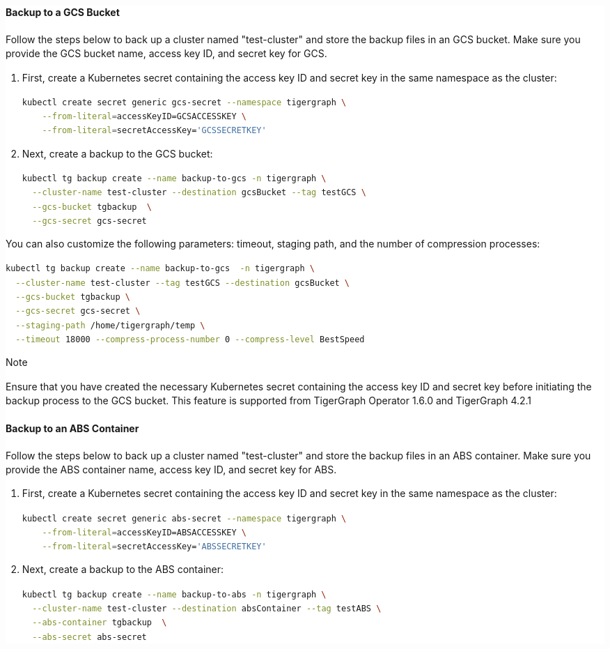 #### Backup to a GCS Bucket

Follow the steps below to back up a cluster named "test-cluster" and store the backup files in an GCS bucket. Make sure you provide the GCS bucket name, access key ID, and secret key for GCS.

1. First, create a Kubernetes secret containing the access key ID and secret key in the same namespace as the cluster:

   ```bash
   kubectl create secret generic gcs-secret --namespace tigergraph \
       --from-literal=accessKeyID=GCSACCESSKEY \
       --from-literal=secretAccessKey='GCSSECRETKEY' 
   ```

2. Next, create a backup to the GCS bucket:

   ```bash
   kubectl tg backup create --name backup-to-gcs -n tigergraph \
     --cluster-name test-cluster --destination gcsBucket --tag testGCS \
     --gcs-bucket tgbackup  \
     --gcs-secret gcs-secret
   ```

You can also customize the following parameters: timeout, staging path, and the number of compression processes:

```bash
kubectl tg backup create --name backup-to-gcs  -n tigergraph \
  --cluster-name test-cluster --tag testGCS --destination gcsBucket \
  --gcs-bucket tgbackup \
  --gcs-secret gcs-secret \
  --staging-path /home/tigergraph/temp \
  --timeout 18000 --compress-process-number 0 --compress-level BestSpeed
```

> [!NOTE]
> Ensure that you have created the necessary Kubernetes secret containing the access key ID and secret key before initiating the backup process to the GCS bucket.
> This feature is supported from TigerGraph Operator 1.6.0 and TigerGraph 4.2.1


#### Backup to an ABS Container

Follow the steps below to back up a cluster named "test-cluster" and store the backup files in an ABS container. Make sure you provide the ABS container name, access key ID, and secret key for ABS.

1. First, create a Kubernetes secret containing the access key ID and secret key in the same namespace as the cluster:

   ```bash
   kubectl create secret generic abs-secret --namespace tigergraph \
       --from-literal=accessKeyID=ABSACCESSKEY \
       --from-literal=secretAccessKey='ABSSECRETKEY' 
   ```

2. Next, create a backup to the ABS container:

   ```bash
   kubectl tg backup create --name backup-to-abs -n tigergraph \
     --cluster-name test-cluster --destination absContainer --tag testABS \
     --abs-container tgbackup  \
     --abs-secret abs-secret
   ```
